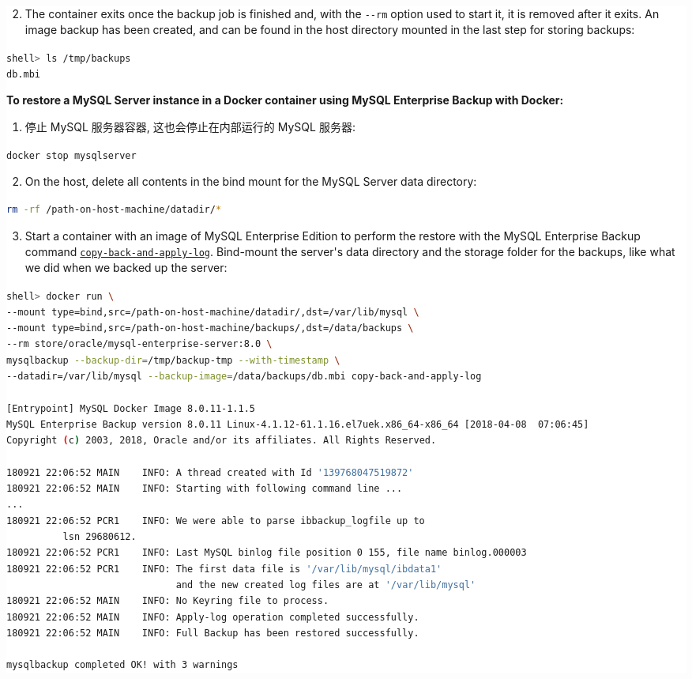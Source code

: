 2. The container exits once the backup job is finished and, with the `--rm` option used to start it, it is removed after it exits. An image backup has been created, and can be found in the host directory mounted in the last step for storing backups:

```bash
shell> ls /tmp/backups
db.mbi
```

**To restore a MySQL Server instance in a Docker container using MySQL Enterprise Backup with Docker:**

1. 停止 MySQL 服务器容器, 这也会停止在内部运行的 MySQL 服务器:

```bash
docker stop mysqlserver
```

2. On the host, delete all contents in the bind mount for the MySQL Server data directory:

```bash
rm -rf /path-on-host-machine/datadir/*
```

3. Start a container with an image of MySQL Enterprise Edition to perform the restore with the MySQL Enterprise Backup command [`copy-back-and-apply-log`](https://dev.mysql.com/doc/mysql-enterprise-backup/8.0/en/backup-commands-restore.html#option_meb_copy-back-and-apply-log). Bind-mount the server's data directory and the storage folder for the backups, like what we did when we backed up the server:

```bash
shell> docker run \
--mount type=bind,src=/path-on-host-machine/datadir/,dst=/var/lib/mysql \
--mount type=bind,src=/path-on-host-machine/backups/,dst=/data/backups \ 
--rm store/oracle/mysql-enterprise-server:8.0 \
mysqlbackup --backup-dir=/tmp/backup-tmp --with-timestamp \
--datadir=/var/lib/mysql --backup-image=/data/backups/db.mbi copy-back-and-apply-log

[Entrypoint] MySQL Docker Image 8.0.11-1.1.5
MySQL Enterprise Backup version 8.0.11 Linux-4.1.12-61.1.16.el7uek.x86_64-x86_64 [2018-04-08  07:06:45] 
Copyright (c) 2003, 2018, Oracle and/or its affiliates. All Rights Reserved.

180921 22:06:52 MAIN    INFO: A thread created with Id '139768047519872' 
180921 22:06:52 MAIN    INFO: Starting with following command line ...
...
180921 22:06:52 PCR1    INFO: We were able to parse ibbackup_logfile up to
          lsn 29680612.
180921 22:06:52 PCR1    INFO: Last MySQL binlog file position 0 155, file name binlog.000003
180921 22:06:52 PCR1    INFO: The first data file is '/var/lib/mysql/ibdata1'
                              and the new created log files are at '/var/lib/mysql'
180921 22:06:52 MAIN    INFO: No Keyring file to process.
180921 22:06:52 MAIN    INFO: Apply-log operation completed successfully.
180921 22:06:52 MAIN    INFO: Full Backup has been restored successfully.

mysqlbackup completed OK! with 3 warnings
```
